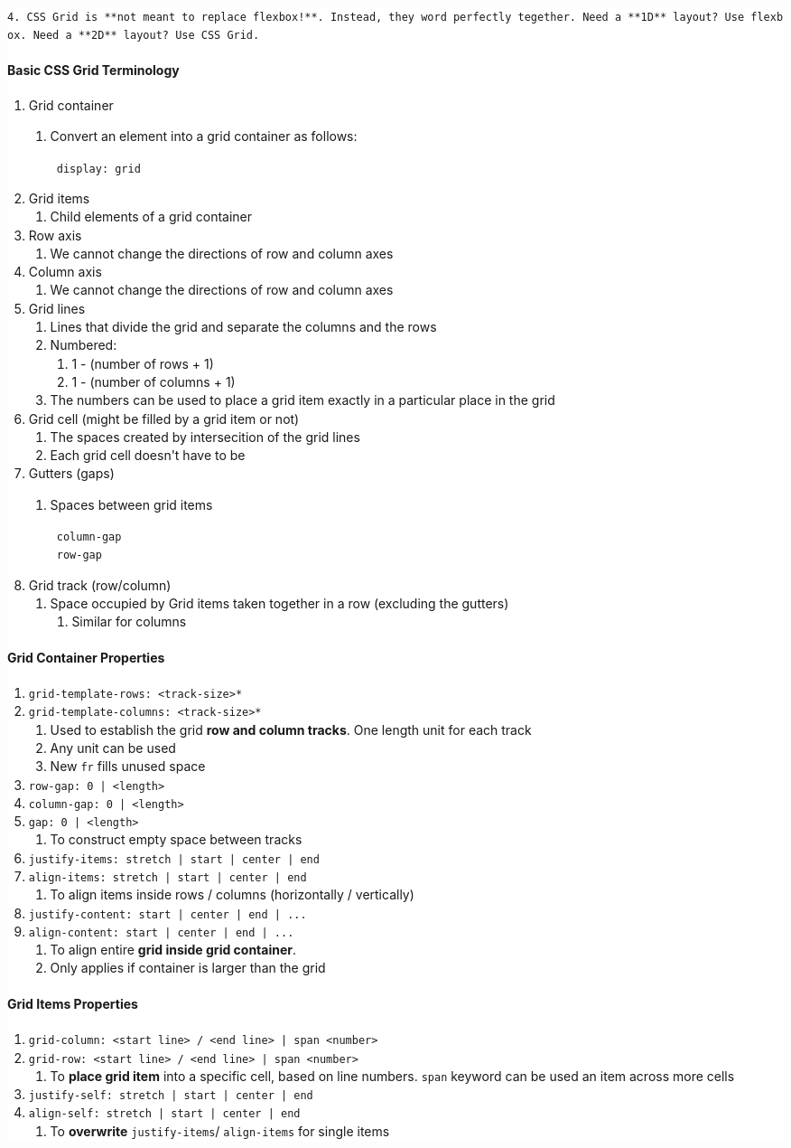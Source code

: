 	4. CSS Grid is **not meant to replace flexbox!**. Instead, they word perfectly tegether. Need a **1D** layout? Use flexbox. Need a **2D** layout? Use CSS Grid.

#### Basic CSS Grid Terminology ####
1. Grid container
	1. Convert an element into a grid container as follows:

			display: grid

2. Grid items
	1. Child elements of a grid container
3. Row axis
	1. We cannot change the directions of row and column axes
4. Column axis
	1. We cannot change the directions of row and column axes
5. Grid lines
	1. Lines that divide the grid and separate the columns and the rows
	2. Numbered:
		1. 1 - (number of rows + 1)
		2. 1 - (number of columns + 1)
	3. The numbers can be used to place a grid item exactly in a particular place in the grid
6. Grid cell (might be filled by a grid item or not)
	1. The spaces created by intersecition of the grid lines
	2. Each grid cell doesn't have to be 
7. Gutters (gaps)
	1. Spaces between grid items

			column-gap
			row-gap

8. Grid track (row/column)
	1. Space occupied by Grid items taken together in a row (excluding the gutters)
		1. Similar for columns

#### Grid Container Properties ####
1. `grid-template-rows: <track-size>*`
2. `grid-template-columns: <track-size>*`
	1. Used to establish the grid **row and column tracks**. One length unit for each track
	2. Any unit can be used
	3. New `fr` fills unused space
3. `row-gap: 0 | <length>`
4. `column-gap: 0 | <length>`
5. `gap: 0 | <length>`
	1. To construct empty space between tracks
6. `justify-items: stretch | start | center | end`
7. `align-items: stretch | start | center | end`
	1. To align items inside rows / columns (horizontally / vertically)
8. `justify-content: start | center | end | ...`
9. `align-content: start | center | end | ...`
	1. To align entire **grid inside grid container**.
	2. Only applies if container is larger than the grid

#### Grid Items Properties ####
1. `grid-column: <start line> / <end line> | span <number>`
2. `grid-row: <start line> / <end line> | span <number>`
	1. To **place grid item** into a specific cell, based on line numbers. `span` keyword can be used an item across more cells
3. `justify-self: stretch | start | center | end`
4. `align-self: stretch | start | center | end`
	1. To **overwrite** `justify-items`/ `align-items` for single items
